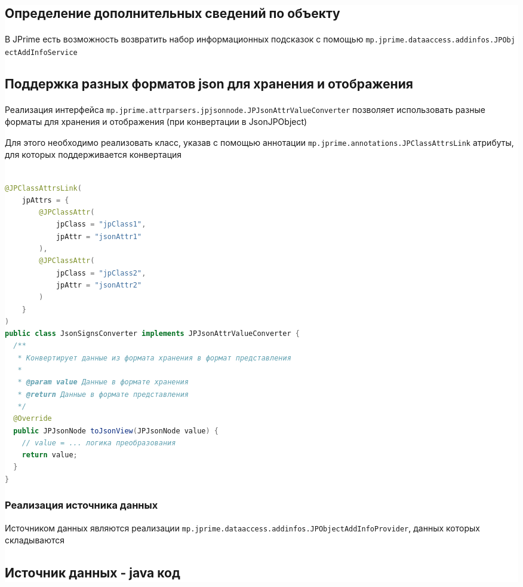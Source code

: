 ## Определение дополнительных сведений по объекту

В JPrime есть возможность возвратить набор информационных подсказок с
помощью `mp.jprime.dataaccess.addinfos.JPObjectAddInfoService`

## Поддержка разных форматов json для хранения и отображения

Реализация интерфейса `mp.jprime.attrparsers.jpjsonnode.JPJsonAttrValueConverter` позволяет использовать разные форматы
для хранения и отображения (при конвертации в JsonJPObject)

Для этого необходимо реализовать класс, указав с помощью аннотации `mp.jprime.annotations.JPClassAttrsLink` атрибуты,
для которых поддерживается конвертация

```java

@JPClassAttrsLink(
    jpAttrs = {
        @JPClassAttr(
            jpClass = "jpClass1",
            jpAttr = "jsonAttr1"
        ),
        @JPClassAttr(
            jpClass = "jpClass2",
            jpAttr = "jsonAttr2"
        )
    }
)
public class JsonSignsConverter implements JPJsonAttrValueConverter {
  /**
   * Конвертирует данные из формата хранения в формат представления
   *
   * @param value Данные в формате хранения
   * @return Данные в формате представления
   */
  @Override
  public JPJsonNode toJsonView(JPJsonNode value) {
    // value = ... логика преобразования
    return value;
  }
}
```

### Реализация источника данных

Источником данных являются реализации `mp.jprime.dataaccess.addinfos.JPObjectAddInfoProvider`, данных которых
складываются

## Источник данных - java код
